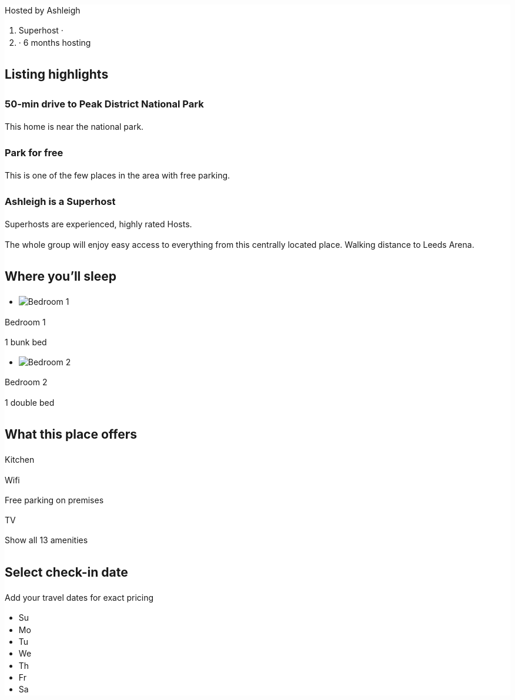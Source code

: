 Hosted by Ashleigh

  1. Superhost · 
  2. · 6 months hosting

## Listing highlights

### 50-min drive to Peak District National Park

This home is near the national park.

### Park for free

This is one of the few places in the area with free parking.

### Ashleigh is a Superhost

Superhosts are experienced, highly rated Hosts.

The whole group will enjoy easy access to everything from this centrally
located place. Walking distance to Leeds Arena.

## Where you’ll sleep

  * ![Bedroom 1](https://a0.muscache.com/im/pictures/miso/Hosting-1185659611111225500/original/5371d6d2-c0dc-4b32-bded-532e5fe96aed.jpeg?im_w=720&im_format=avif)

Bedroom 1

1 bunk bed

  * ![Bedroom 2](https://a0.muscache.com/im/pictures/hosting/Hosting-1185659611111225500/original/06c6cc75-4483-4bb0-bf1c-fb689679ff57.jpeg?im_w=720&im_format=avif)

Bedroom 2

1 double bed

## What this place offers

Kitchen

Wifi

Free parking on premises

TV

Show all 13 amenities

## Select check-in date

Add your travel dates for exact pricing

  * Su
  * Mo
  * Tu
  * We
  * Th
  * Fr
  * Sa
